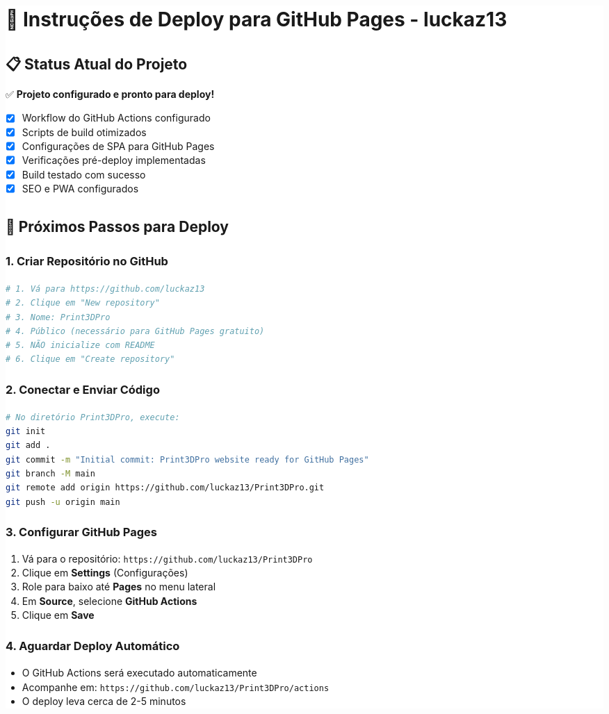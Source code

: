 # 🚀 Instruções de Deploy para GitHub Pages - luckaz13

## 📋 Status Atual do Projeto

✅ **Projeto configurado e pronto para deploy!**

- [x] Workflow do GitHub Actions configurado
- [x] Scripts de build otimizados
- [x] Configurações de SPA para GitHub Pages
- [x] Verificações pré-deploy implementadas
- [x] Build testado com sucesso
- [x] SEO e PWA configurados

## 🎯 Próximos Passos para Deploy

### 1. Criar Repositório no GitHub

```bash
# 1. Vá para https://github.com/luckaz13
# 2. Clique em "New repository"
# 3. Nome: Print3DPro
# 4. Público (necessário para GitHub Pages gratuito)
# 5. NÃO inicialize com README
# 6. Clique em "Create repository"
```

### 2. Conectar e Enviar Código

```bash
# No diretório Print3DPro, execute:
git init
git add .
git commit -m "Initial commit: Print3DPro website ready for GitHub Pages"
git branch -M main
git remote add origin https://github.com/luckaz13/Print3DPro.git
git push -u origin main
```

### 3. Configurar GitHub Pages

1. Vá para o repositório: `https://github.com/luckaz13/Print3DPro`
2. Clique em **Settings** (Configurações)
3. Role para baixo até **Pages** no menu lateral
4. Em **Source**, selecione **GitHub Actions**
5. Clique em **Save**

### 4. Aguardar Deploy Automático

- O GitHub Actions será executado automaticamente
- Acompanhe em: `https://github.com/luckaz13/Print3DPro/actions`
- O deploy leva cerca de 2-5 minutos
